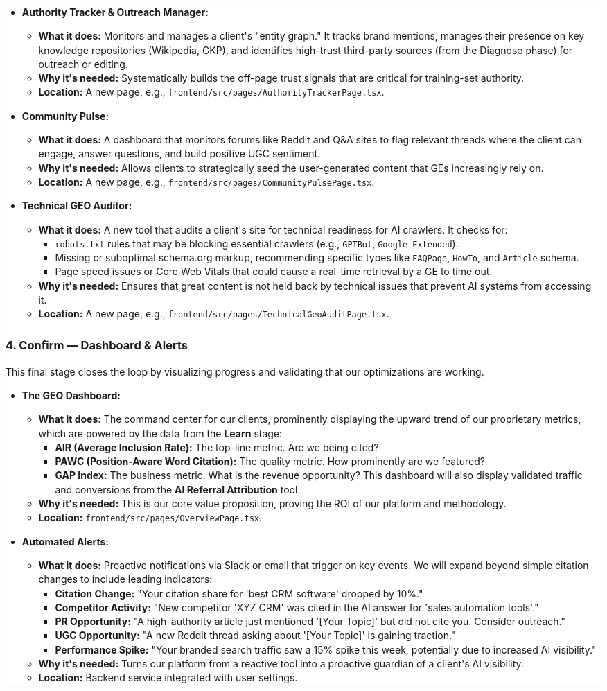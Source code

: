 *   **Authority Tracker & Outreach Manager:**
    *   **What it does:** Monitors and manages a client's "entity graph." It tracks brand mentions, manages their presence on key knowledge repositories (Wikipedia, GKP), and identifies high-trust third-party sources (from the Diagnose phase) for outreach or editing.
    *   **Why it's needed:** Systematically builds the off-page trust signals that are critical for training-set authority.
    *   **Location:** A new page, e.g., `frontend/src/pages/AuthorityTrackerPage.tsx`.

*   **Community Pulse:**
    *   **What it does:** A dashboard that monitors forums like Reddit and Q&A sites to flag relevant threads where the client can engage, answer questions, and build positive UGC sentiment.
    *   **Why it's needed:** Allows clients to strategically seed the user-generated content that GEs increasingly rely on.
    *   **Location:** A new page, e.g., `frontend/src/pages/CommunityPulsePage.tsx`.

*   **Technical GEO Auditor:**
    *   **What it does:** A new tool that audits a client's site for technical readiness for AI crawlers. It checks for:
        *   `robots.txt` rules that may be blocking essential crawlers (e.g., `GPTBot`, `Google-Extended`).
        *   Missing or suboptimal schema.org markup, recommending specific types like `FAQPage`, `HowTo`, and `Article` schema.
        *   Page speed issues or Core Web Vitals that could cause a real-time retrieval by a GE to time out.
    *   **Why it's needed:** Ensures that great content is not held back by technical issues that prevent AI systems from accessing it.
    *   **Location:** A new page, e.g., `frontend/src/pages/TechnicalGeoAuditPage.tsx`.

### 4. Confirm — Dashboard & Alerts

This final stage closes the loop by visualizing progress and validating that our optimizations are working.

*   **The GEO Dashboard:**
    *   **What it does:** The command center for our clients, prominently displaying the upward trend of our proprietary metrics, which are powered by the data from the **Learn** stage:
        *   **AIR (Average Inclusion Rate):** The top-line metric. Are we being cited?
        *   **PAWC (Position-Aware Word Citation):** The quality metric. How prominently are we featured?
        *   **GAP Index:** The business metric. What is the revenue opportunity?
        This dashboard will also display validated traffic and conversions from the **AI Referral Attribution** tool.
    *   **Why it's needed:** This is our core value proposition, proving the ROI of our platform and methodology.
    *   **Location:** `frontend/src/pages/OverviewPage.tsx`.

*   **Automated Alerts:**
    *   **What it does:** Proactive notifications via Slack or email that trigger on key events. We will expand beyond simple citation changes to include leading indicators:
        *   **Citation Change:** "Your citation share for 'best CRM software' dropped by 10%."
        *   **Competitor Activity:** "New competitor 'XYZ CRM' was cited in the AI answer for 'sales automation tools'."
        *   **PR Opportunity:** "A high-authority article just mentioned '[Your Topic]' but did not cite you. Consider outreach."
        *   **UGC Opportunity:** "A new Reddit thread asking about '[Your Topic]' is gaining traction."
        *   **Performance Spike:** "Your branded search traffic saw a 15% spike this week, potentially due to increased AI visibility."
    *   **Why it's needed:** Turns our platform from a reactive tool into a proactive guardian of a client's AI visibility.
    *   **Location:** Backend service integrated with user settings.
